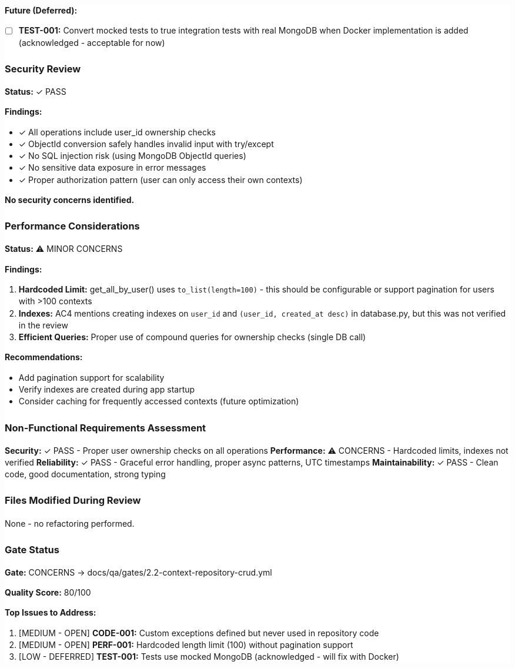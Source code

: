 **Future (Deferred):**
- [ ] **TEST-001:** Convert mocked tests to true integration tests with real MongoDB when Docker implementation is added (acknowledged - acceptable for now)

### Security Review

**Status:** ✓ PASS

**Findings:**
- ✓ All operations include user_id ownership checks
- ✓ ObjectId conversion safely handles invalid input with try/except
- ✓ No SQL injection risk (using MongoDB ObjectId queries)
- ✓ No sensitive data exposure in error messages
- ✓ Proper authorization pattern (user can only access their own contexts)

**No security concerns identified.**

### Performance Considerations

**Status:** ⚠️ MINOR CONCERNS

**Findings:**
1. **Hardcoded Limit:** get_all_by_user() uses `to_list(length=100)` - this should be configurable or support pagination for users with >100 contexts
2. **Indexes:** AC4 mentions creating indexes on `user_id` and `(user_id, created_at desc)` in database.py, but this was not verified in the review
3. **Efficient Queries:** Proper use of compound queries for ownership checks (single DB call)

**Recommendations:**
- Add pagination support for scalability
- Verify indexes are created during app startup
- Consider caching for frequently accessed contexts (future optimization)

### Non-Functional Requirements Assessment

**Security:** ✓ PASS - Proper user ownership checks on all operations
**Performance:** ⚠️ CONCERNS - Hardcoded limits, indexes not verified
**Reliability:** ✓ PASS - Graceful error handling, proper async patterns, UTC timestamps
**Maintainability:** ✓ PASS - Clean code, good documentation, strong typing

### Files Modified During Review

None - no refactoring performed.

### Gate Status

**Gate:** CONCERNS → docs/qa/gates/2.2-context-repository-crud.yml

**Quality Score:** 80/100

**Top Issues to Address:**
1. [MEDIUM - OPEN] **CODE-001:** Custom exceptions defined but never used in repository code
2. [MEDIUM - OPEN] **PERF-001:** Hardcoded length limit (100) without pagination support
3. [LOW - DEFERRED] **TEST-001:** Tests use mocked MongoDB (acknowledged - will fix with Docker)
